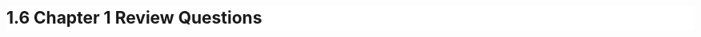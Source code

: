 ## 1.6 Chapter 1 Review Questions

<iframe data-type="learnosity" id="Ch1_Practice_Quiz"  src="https://coursekata.org/learnosity/preview/Ch1_Practice_Quiz" width="100%" height="5000"></iframe>
